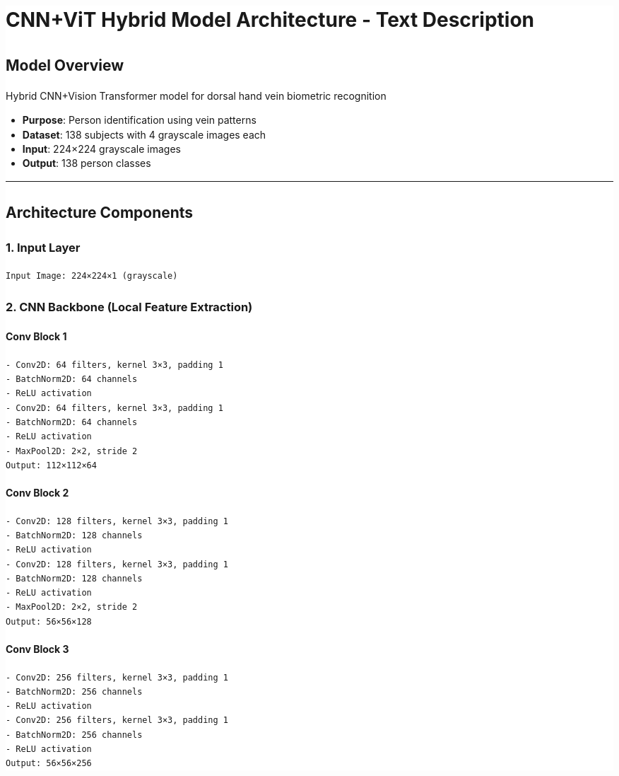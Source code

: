 # CNN+ViT Hybrid Model Architecture - Text Description

## Model Overview
Hybrid CNN+Vision Transformer model for dorsal hand vein biometric recognition
- **Purpose**: Person identification using vein patterns
- **Dataset**: 138 subjects with 4 grayscale images each
- **Input**: 224×224 grayscale images
- **Output**: 138 person classes

---

## Architecture Components

### 1. Input Layer
```
Input Image: 224×224×1 (grayscale)
```

### 2. CNN Backbone (Local Feature Extraction)

#### Conv Block 1
```
- Conv2D: 64 filters, kernel 3×3, padding 1
- BatchNorm2D: 64 channels
- ReLU activation
- Conv2D: 64 filters, kernel 3×3, padding 1
- BatchNorm2D: 64 channels
- ReLU activation
- MaxPool2D: 2×2, stride 2
Output: 112×112×64
```

#### Conv Block 2
```
- Conv2D: 128 filters, kernel 3×3, padding 1
- BatchNorm2D: 128 channels
- ReLU activation
- Conv2D: 128 filters, kernel 3×3, padding 1
- BatchNorm2D: 128 channels
- ReLU activation
- MaxPool2D: 2×2, stride 2
Output: 56×56×128
```

#### Conv Block 3
```
- Conv2D: 256 filters, kernel 3×3, padding 1
- BatchNorm2D: 256 channels
- ReLU activation
- Conv2D: 256 filters, kernel 3×3, padding 1
- BatchNorm2D: 256 channels
- ReLU activation
Output: 56×56×256
```
